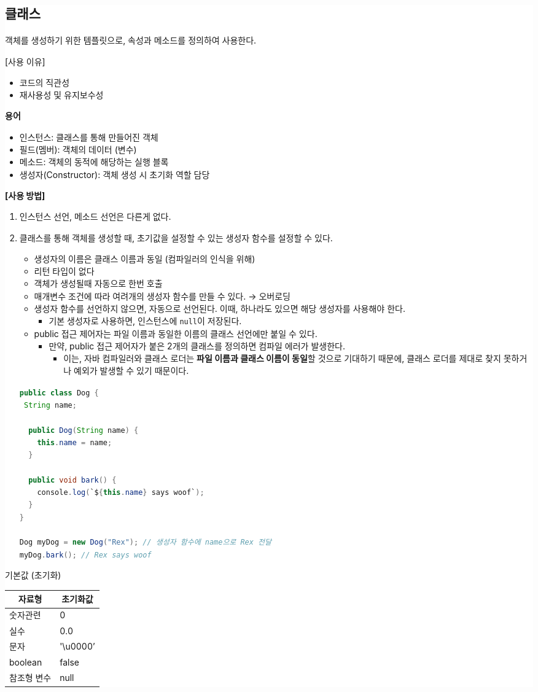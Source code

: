 ## 클래스

객체를 생성하기 위한 템플릿으로, 속성과 메소드를 정의하여 사용한다.

[사용 이유]

- 코드의 직관성
- 재사용성 및 유지보수성

**용어**

- 인스턴스: 클래스를 통해 만들어진 객체
- 필드(멤버): 객체의 데이터 (변수)
- 메소드: 객체의 동적에 해당하는 실행 블록
- 생성자(Constructor): 객체 생성 시 초기화 역할 담당

**[사용 방법]**

1. 인스턴스 선언, 메소드 선언은 다른게 없다.
2. 클래스를 통해 객체를 생성할 때, 초기값을 설정할 수 있는 생성자 함수를 설정할 수 있다.

   - 생성자의 이름은 클래스 이름과 동일 (컴파일러의 인식을 위해)
   - 리턴 타입이 없다
   - 객체가 생성될때 자동으로 한번 호출
   - 매개변수 조건에 따라 여려개의 생성자 함수를 만들 수 있다. → 오버로딩
   - 생성자 함수를 선언하지 않으면, 자동으로 선언된다. 이때, 하나라도 있으면 해당 생성자를 사용해야 한다.
     - 기본 생성자로 사용하면, 인스턴스에 `null`이 저장된다.
   - public 접근 제어자는 파일 이름과 동일한 이름의 클래스 선언에만 붙일 수 있다.
     - 만약, public 접근 제어자가 붙은 2개의 클래스를 정의하면 컴파일 에러가 발생한다.
       - 이는, 자바 컴파일러와 클래스 로더는 **파일 이름과 클래스 이름이 동일**할 것으로 기대하기 때문에, 클래스 로더를 제대로 찾지 못하거나 예외가 발생할 수 있기 때문이다.

   ```java
   public class Dog {
   	String name;

     public Dog(String name) {
       this.name = name;
     }

     public void bark() {
       console.log(`${this.name} says woof`);
     }
   }

   Dog myDog = new Dog("Rex"); // 생성자 함수에 name으로 Rex 전달
   myDog.bark(); // Rex says woof
   ```

기본값 (초기화)

| 자료형      | 초기화값 |
| ----------- | -------- |
| 숫자관련    | 0        |
| 실수        | 0.0      |
| 문자        | '\u0000’ |
| boolean     | false    |
| 참조형 변수 | null     |
